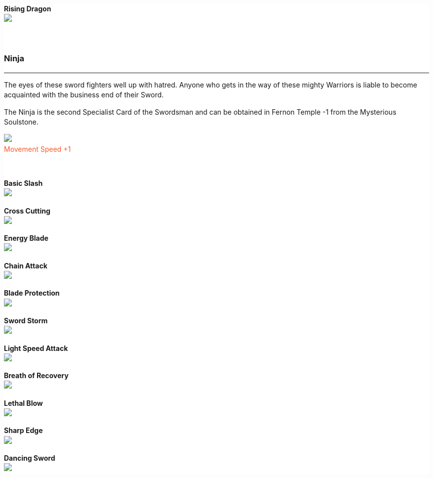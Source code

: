 **Rising Dragon**  
![](https://i.imgur.com/qG6kGpE.png)

<br/>

### Ninja
---
The eyes of these sword fighters well up with hatred. Anyone who gets in the way of these mighty Warriors is liable to become acquainted with the business end of their Sword.

The Ninja is the second Specialist Card of the Swordsman and can be obtained in Fernon Temple -1 from the Mysterious Soulstone.

![](https://i.imgur.com/fusSa88.png)  
<font color='ff5722'>Movement Speed +1</font><br/>

<br/>

**Basic Slash**  
![](https://i.imgur.com/gARctZh.png)

**Cross Cutting**  
![](https://i.imgur.com/llpx9uK.png)

**Energy Blade**  
![](https://i.imgur.com/RMOTlqD.png)

**Chain Attack**  
![](https://i.imgur.com/rnq5ZTm.png)

**Blade Protection**  
![](https://i.imgur.com/X91VXoO.png)

**Sword Storm**  
![](https://i.imgur.com/EFXPWsv.png)

**Light Speed Attack**  
![](https://i.imgur.com/QcR4qTV.png)

**Breath of Recovery**  
![](https://i.imgur.com/TuVxrHI.png)

**Lethal Blow**  
![](https://i.imgur.com/JthRrpn.png)

**Sharp Edge**  
![](https://i.imgur.com/ZdcHtTf.png)


**Dancing Sword**  
![](https://i.imgur.com/piKPp6Z.png)
